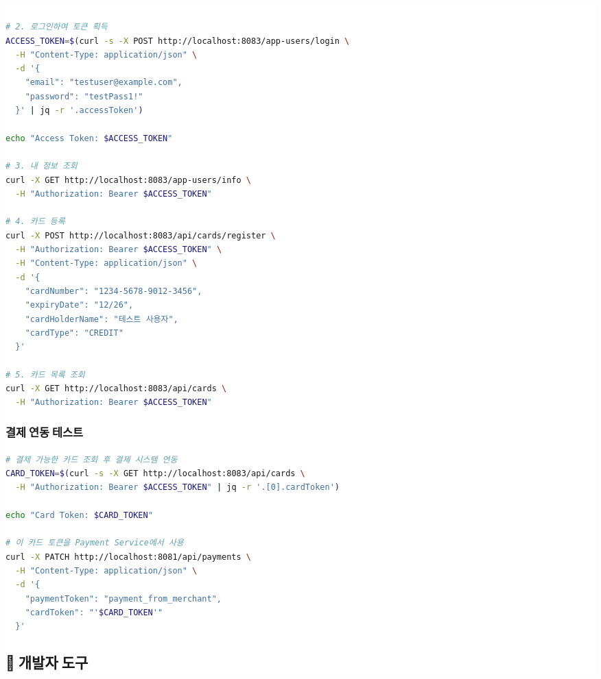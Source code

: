 ```bash

# 2. 로그인하여 토큰 획득
ACCESS_TOKEN=$(curl -s -X POST http://localhost:8083/app-users/login \
  -H "Content-Type: application/json" \
  -d '{
    "email": "testuser@example.com",
    "password": "testPass1!"
  }' | jq -r '.accessToken')

echo "Access Token: $ACCESS_TOKEN"

# 3. 내 정보 조회
curl -X GET http://localhost:8083/app-users/info \
  -H "Authorization: Bearer $ACCESS_TOKEN"

# 4. 카드 등록
curl -X POST http://localhost:8083/api/cards/register \
  -H "Authorization: Bearer $ACCESS_TOKEN" \
  -H "Content-Type: application/json" \
  -d '{
    "cardNumber": "1234-5678-9012-3456",
    "expiryDate": "12/26",
    "cardHolderName": "테스트 사용자",
    "cardType": "CREDIT"
  }'

# 5. 카드 목록 조회
curl -X GET http://localhost:8083/api/cards \
  -H "Authorization: Bearer $ACCESS_TOKEN"
```

### 결제 연동 테스트
```bash
# 결제 가능한 카드 조회 후 결제 시스템 연동
CARD_TOKEN=$(curl -s -X GET http://localhost:8083/api/cards \
  -H "Authorization: Bearer $ACCESS_TOKEN" | jq -r '.[0].cardToken')

echo "Card Token: $CARD_TOKEN"

# 이 카드 토큰을 Payment Service에서 사용
curl -X PATCH http://localhost:8081/api/payments \
  -H "Content-Type: application/json" \
  -d '{
    "paymentToken": "payment_from_merchant",
    "cardToken": "'$CARD_TOKEN'"
  }'
```

## 🔧 개발자 도구

